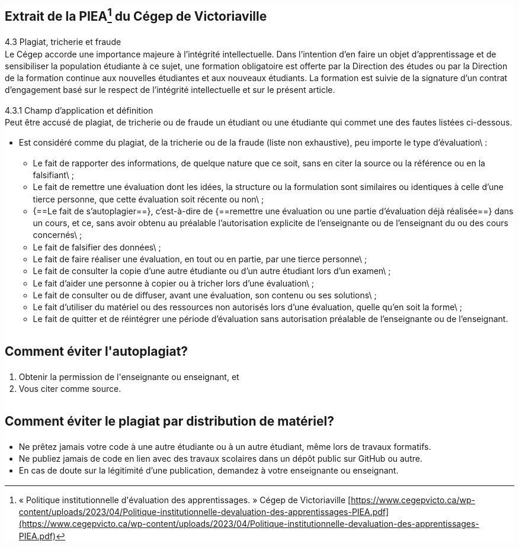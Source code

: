 ## Extrait de la PIEA[^2] du Cégep de Victoriaville  

4.3 Plagiat, tricherie et fraude  
    Le Cégep accorde une importance majeure à l’intégrité intellectuelle. Dans l’intention d’en faire un objet d’apprentissage et de sensibiliser la population étudiante à ce sujet, une formation obligatoire est offerte par la Direction des études ou par la Direction de la formation continue aux nouvelles étudiantes et aux nouveaux étudiants. La formation est suivie de la signature d’un contrat d’engagement basé sur le respect de l’intégrité intellectuelle et sur le présent article.

4.3.1 Champ d’application et définition  
    Peut être accusé de plagiat, de tricherie ou de fraude un étudiant ou une étudiante qui commet une des fautes listées ci-dessous.

  
- Est considéré comme du plagiat, de la tricherie ou de la fraude (liste non exhaustive), peu importe le type d’évaluation\ :

    - Le fait de rapporter des informations, de quelque nature que ce soit, sans en citer la source ou la référence ou en la falsifiant\ ;
    - Le fait de remettre une évaluation dont les idées, la structure ou la formulation sont similaires ou identiques à celle d’une tierce personne, que cette évaluation soit récente ou non\ ;
    - {==Le fait de s’autoplagier==}, c’est-à-dire de {==remettre une évaluation ou une partie d’évaluation déjà réalisée==} dans un cours, et ce, sans avoir obtenu au préalable l’autorisation explicite de l’enseignante ou de l’enseignant du ou des cours concernés\ ;
    - Le fait de falsifier des données\ ;
    - Le fait de faire réaliser une évaluation, en tout ou en partie, par une tierce personne\ ;
    - Le fait de consulter la copie d’une autre étudiante ou d’un autre étudiant lors d’un examen\ ;
    - Le fait d’aider une personne à copier ou à tricher lors d’une évaluation\ ;
    - Le fait de consulter ou de diffuser, avant une évaluation, son contenu ou ses solutions\ ;
    - Le fait d’utiliser du matériel ou des ressources non autorisés lors d’une évaluation, quelle qu’en soit la forme\ ;
    - Le fait de quitter et de réintégrer une période d’évaluation sans autorisation préalable de l’enseignante ou de l’enseignant.

## Comment éviter l'autoplagiat?  

1. Obtenir la permission de l'enseignante ou enseignant, et
2. Vous citer comme source.  


## Comment éviter le plagiat par distribution de matériel? 

- Ne prêtez jamais votre code à une autre étudiante ou à un autre étudiant, même lors de travaux formatifs.
- Ne publiez jamais de code en lien avec des travaux scolaires dans un dépôt public sur GitHub ou autre.
- En cas de doute sur la légitimité d’une publication, demandez à votre enseignante ou enseignant.

[^1]:« Tricherie et intégrité académique - Qu'est-ce que l'autoplagiat? ». UQAM [https://r18.uqam.ca/7-faq/13-qu-est-ce-que-l-autoplagiat.html](https://r18.uqam.ca/7-faq/13-qu-est-ce-que-l-autoplagiat.html)  
[^2]:« Politique institutionnelle d'évaluation des apprentissages. » Cégep de Victoriaville [https://www.cegepvicto.ca/wp-content/uploads/2023/04/Politique-institutionnelle-devaluation-des-apprentissages-PIEA.pdf](https://www.cegepvicto.ca/wp-content/uploads/2023/04/Politique-institutionnelle-devaluation-des-apprentissages-PIEA.pdf)  